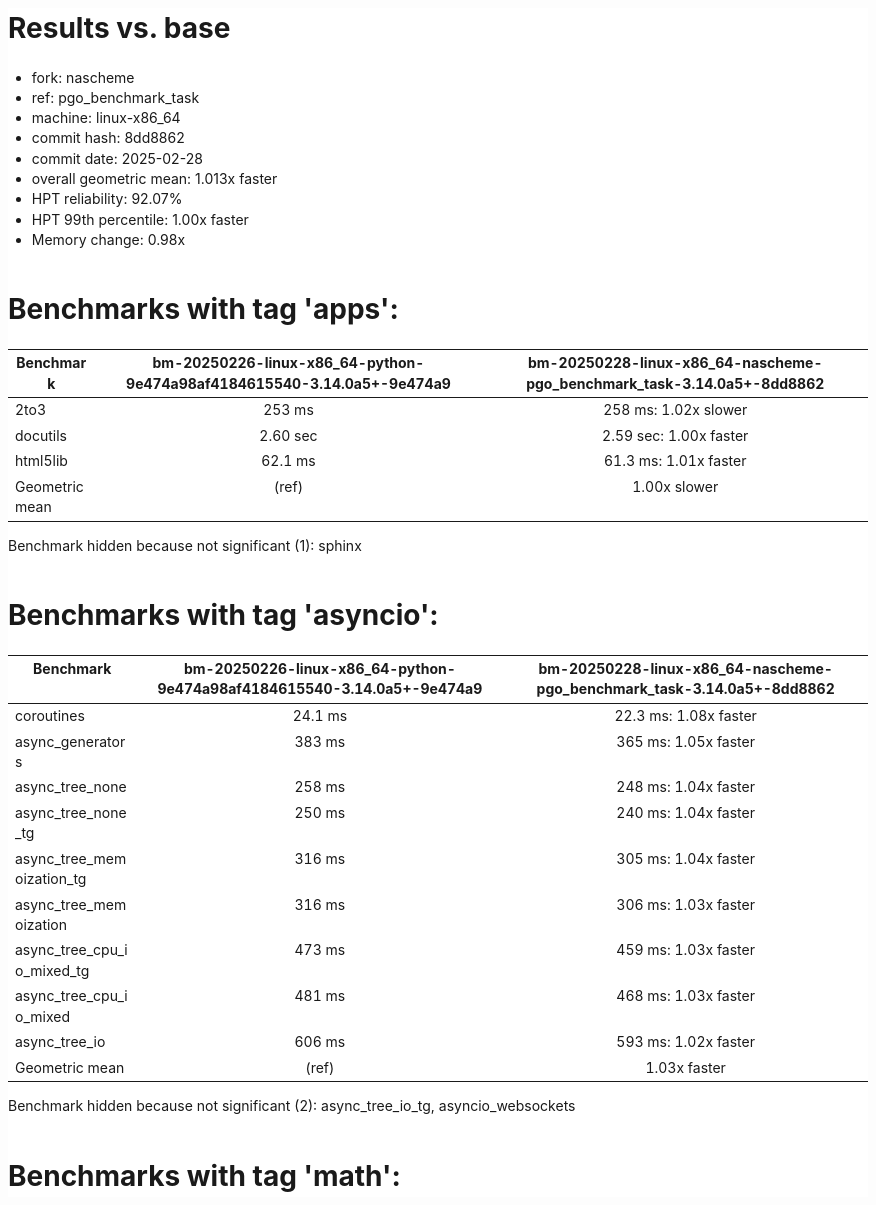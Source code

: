 # Results vs. base

- fork: nascheme
- ref: pgo_benchmark_task
- machine: linux-x86_64
- commit hash: 8dd8862
- commit date: 2025-02-28
- overall geometric mean: 1.013x faster
- HPT reliability: 92.07%
- HPT 99th percentile: 1.00x faster
- Memory change: 0.98x

Benchmarks with tag 'apps':
===========================

| Benchmark      | bm-20250226-linux-x86_64-python-9e474a98af4184615540-3.14.0a5+-9e474a9 | bm-20250228-linux-x86_64-nascheme-pgo_benchmark_task-3.14.0a5+-8dd8862 |
|----------------|:----------------------------------------------------------------------:|:----------------------------------------------------------------------:|
| 2to3           | 253 ms                                                                 | 258 ms: 1.02x slower                                                   |
| docutils       | 2.60 sec                                                               | 2.59 sec: 1.00x faster                                                 |
| html5lib       | 62.1 ms                                                                | 61.3 ms: 1.01x faster                                                  |
| Geometric mean | (ref)                                                                  | 1.00x slower                                                           |

Benchmark hidden because not significant (1): sphinx

Benchmarks with tag 'asyncio':
==============================

| Benchmark                  | bm-20250226-linux-x86_64-python-9e474a98af4184615540-3.14.0a5+-9e474a9 | bm-20250228-linux-x86_64-nascheme-pgo_benchmark_task-3.14.0a5+-8dd8862 |
|----------------------------|:----------------------------------------------------------------------:|:----------------------------------------------------------------------:|
| coroutines                 | 24.1 ms                                                                | 22.3 ms: 1.08x faster                                                  |
| async_generators           | 383 ms                                                                 | 365 ms: 1.05x faster                                                   |
| async_tree_none            | 258 ms                                                                 | 248 ms: 1.04x faster                                                   |
| async_tree_none_tg         | 250 ms                                                                 | 240 ms: 1.04x faster                                                   |
| async_tree_memoization_tg  | 316 ms                                                                 | 305 ms: 1.04x faster                                                   |
| async_tree_memoization     | 316 ms                                                                 | 306 ms: 1.03x faster                                                   |
| async_tree_cpu_io_mixed_tg | 473 ms                                                                 | 459 ms: 1.03x faster                                                   |
| async_tree_cpu_io_mixed    | 481 ms                                                                 | 468 ms: 1.03x faster                                                   |
| async_tree_io              | 606 ms                                                                 | 593 ms: 1.02x faster                                                   |
| Geometric mean             | (ref)                                                                  | 1.03x faster                                                           |

Benchmark hidden because not significant (2): async_tree_io_tg, asyncio_websockets

Benchmarks with tag 'math':
===========================
